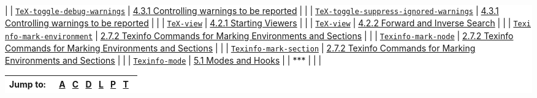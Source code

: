 |     | [`TeX-toggle-debug-warnings`](/docs/auctex/index-TeX_002dtoggle_002ddebug_002dwarnings)                           | [4.3.1 Controlling warnings to be reported](/docs/auctex/Ignoring-warnings)                            |
|     | [`TeX-toggle-suppress-ignored-warnings`](/docs/auctex/index-TeX_002dtoggle_002dsuppress_002dignored_002dwarnings) | [4.3.1 Controlling warnings to be reported](/docs/auctex/Ignoring-warnings)                            |
|     | [`TeX-view`](/docs/auctex/index-TeX_002dview)                                                                     | [4.2.1 Starting Viewers](/docs/auctex/Starting-Viewers)                                                |
|     | [`TeX-view`](/docs/auctex/index-TeX_002dview-1)                                                                   | [4.2.2 Forward and Inverse Search](/docs/auctex/I_002fO-Correlation)                                   |
|     | [`Texinfo-mark-environment`](/docs/auctex/index-Texinfo_002dmark_002denvironment)                                 | [2.7.2 Texinfo Commands for Marking Environments and Sections](/docs/auctex/Marking-_0028Texinfo_0029) |
|     | [`Texinfo-mark-node`](/docs/auctex/index-Texinfo_002dmark_002dnode)                                               | [2.7.2 Texinfo Commands for Marking Environments and Sections](/docs/auctex/Marking-_0028Texinfo_0029) |
|     | [`Texinfo-mark-section`](/docs/auctex/index-Texinfo_002dmark_002dsection)                                         | [2.7.2 Texinfo Commands for Marking Environments and Sections](/docs/auctex/Marking-_0028Texinfo_0029) |
|     | [`Texinfo-mode`](/docs/auctex/index-Texinfo_002dmode)                                                             | [5.1 Modes and Hooks](/docs/auctex/Modes-and-Hooks)                                                    |
| *** |                                                                                                                   |                                                                                                        |

| Jump to:   | [**A**](/docs/auctex/Function-Index-1_fn_letter-A)   [**C**](/docs/auctex/Function-Index-1_fn_letter-C)   [**D**](/docs/auctex/Function-Index-1_fn_letter-D)   [**L**](/docs/auctex/Function-Index-1_fn_letter-L)   [**P**](/docs/auctex/Function-Index-1_fn_letter-P)   [**T**](/docs/auctex/Function-Index-1_fn_letter-T)   |
| ---------- | ----------------------------------------------------------------------------------------------------------------------------------------------------------------------------------------------------------------------------------------------------------------------------------------------------------------------------- |
